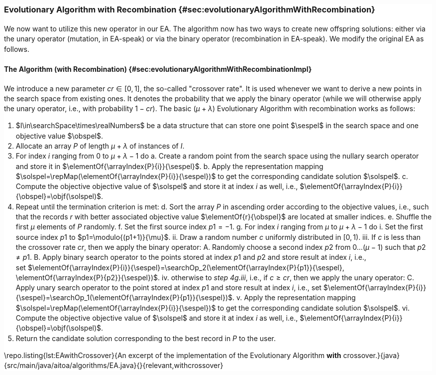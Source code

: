 ### Evolutionary Algorithm with Recombination {#sec:evolutionaryAlgorithmWithRecombination}

We now want to utilize this new operator in our EA.
The algorithm now has two ways to create new offspring solutions: either via the unary operator (mutation, in EA-speak) or via the binary operator (recombination in EA-speak).
We modify the original EA as follows.

#### The Algorithm (with Recombination) {#sec:evolutionaryAlgorithmWithRecombinationImpl}

We introduce a new parameter&nbsp;$cr\in[0,1]$, the so-called "crossover rate".
It is used whenever we want to derive a new points in the search space from existing ones.
It denotes the probability that we apply the binary operator (while we will otherwise apply the unary operator, i.e., with probability&nbsp;$1-cr$).
The basic $(\mu+\lambda)$&nbsp;Evolutionary Algorithm with recombination works as follows:

1. $I\in\searchSpace\times\realNumbers$ be a data structure that can store one point&nbsp;$\sespel$ in the search space and one objective value&nbsp;$\obspel$.
2. Allocate an array&nbsp;$P$ of length&nbsp;$\mu+\lambda$ of instances of&nbsp;$I$.
3. For index&nbsp;$i$ ranging from&nbsp;$0$ to&nbsp;$\mu+\lambda-1$ do
    a. Create a random point from the search space using the nullary search operator and store it in $\elementOf{\arrayIndex{P}{i}}{\sespel}$.
    b. Apply the representation mapping $\solspel=\repMap(\elementOf{\arrayIndex{P}{i}}{\sespel})$ to get the corresponding candidate solution&nbsp;$\solspel$.
    c. Compute the objective objective value of&nbsp;$\solspel$ and store it at index&nbsp;$i$ as well, i.e., $\elementOf{\arrayIndex{P}{i}}{\obspel}=\objf(\solspel)$.
4. Repeat until the termination criterion is met:
    d. Sort the array&nbsp;$P$ in ascending order according to the objective values, i.e., such that the records&nbsp;$r$ with better associated objective value&nbsp;$\elementOf{r}{\obspel}$ are located at smaller indices.
    e. Shuffle the first&nbsp;$\mu$ elements of&nbsp;$P$ randomly.
    f. Set the first source index&nbsp;$p1=-1$.
    g. For index&nbsp;$i$ ranging from&nbsp;$\mu$ to&nbsp;$\mu+\lambda-1$ do
        i. Set the first source index&nbsp;$p1$ to&nbsp;$p1=\modulo{(p1+1)}{\mu}$.
        ii. Draw a random number&nbsp;$c$ uniformly distributed in&nbsp;$[0,1)$.
        iii. If&nbsp;$c$ is less than the crossover rate&nbsp;$cr$, then we apply the binary operator:
             A. Randomly choose a second index&nbsp;$p2$ from $0\dots(\mu-1)$ such that&nbsp;$p2\neq p1$.
             B. Apply binary search operator to the points stored at index&nbsp;$p1$ and&nbsp;$p2$ and store result at index&nbsp;$i$, i.e., set&nbsp;$\elementOf{\arrayIndex{P}{i}}{\sespel}=\searchOp_2(\elementOf{\arrayIndex{P}{p1}}{\sespel}, \elementOf{\arrayIndex{P}{p2}}{\sespel})$.
        iv. otherwise to *step&nbsp;4g.iii*, i.e., if&nbsp;$c\geq cr$, then we apply the unary operator:
            C. Apply unary search operator to the point stored at index&nbsp;$p1$ and store result at index&nbsp;$i$, i.e., set&nbsp;$\elementOf{\arrayIndex{P}{i}}{\sespel}=\searchOp_1(\elementOf{\arrayIndex{P}{p1}}{\sespel})$.
        v. Apply the representation mapping $\solspel=\repMap(\elementOf{\arrayIndex{P}{i}}{\sespel})$ to get the corresponding candidate solution&nbsp;$\solspel$.
        vi. Compute the objective objective value of&nbsp;$\solspel$ and store it at index&nbsp;$i$ as well, i.e., $\elementOf{\arrayIndex{P}{i}}{\obspel}=\objf(\solspel)$.
5. Return the candidate solution corresponding to the best record in&nbsp;$P$ to the user.

\repo.listing{lst:EAwithCrossover}{An excerpt of the implementation of the Evolutionary Algorithm **with** crossover.}{java}{src/main/java/aitoa/algorithms/EA.java}{}{relevant,withcrossover}


[^EA:no:recombination]: For now, we will discuss EAs in a form without recombination. Wait for the binary recombination operator until [@sec:evolutionaryAlgorithmWithRecombination].